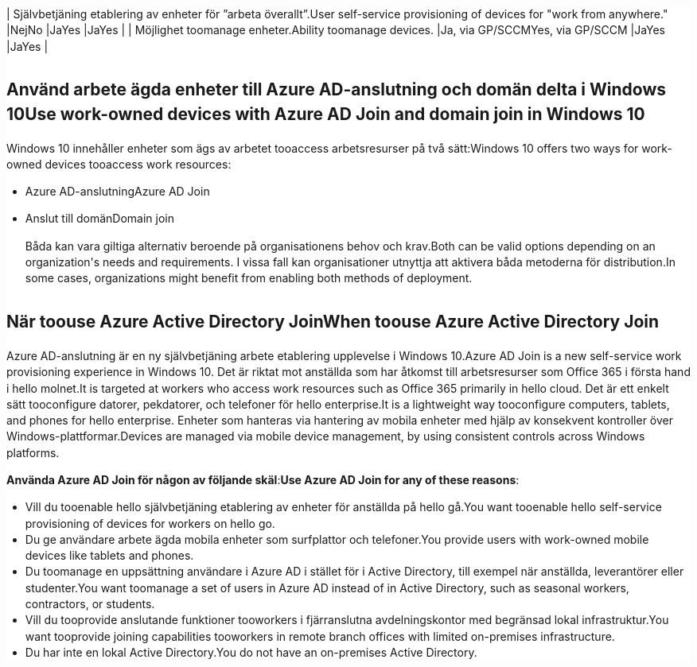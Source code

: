 | <span data-ttu-id="04a9c-144">Självbetjäning etablering av enheter för ”arbeta överallt”.</span><span class="sxs-lookup"><span data-stu-id="04a9c-144">User self-service provisioning of devices for "work from anywhere."</span></span> |<span data-ttu-id="04a9c-145">Nej</span><span class="sxs-lookup"><span data-stu-id="04a9c-145">No</span></span> |<span data-ttu-id="04a9c-146">Ja</span><span class="sxs-lookup"><span data-stu-id="04a9c-146">Yes</span></span> |<span data-ttu-id="04a9c-147">Ja</span><span class="sxs-lookup"><span data-stu-id="04a9c-147">Yes</span></span> |
| <span data-ttu-id="04a9c-148">Möjlighet toomanage enheter.</span><span class="sxs-lookup"><span data-stu-id="04a9c-148">Ability toomanage devices.</span></span> |<span data-ttu-id="04a9c-149">Ja, via GP/SCCM</span><span class="sxs-lookup"><span data-stu-id="04a9c-149">Yes, via GP/SCCM</span></span> |<span data-ttu-id="04a9c-150">Ja</span><span class="sxs-lookup"><span data-stu-id="04a9c-150">Yes</span></span> |<span data-ttu-id="04a9c-151">Ja</span><span class="sxs-lookup"><span data-stu-id="04a9c-151">Yes</span></span> |

## <a name="use-work-owned-devices-with-azure-ad-join-and-domain-join-in-windows-10"></a><span data-ttu-id="04a9c-152">Använd arbete ägda enheter till Azure AD-anslutning och domän delta i Windows 10</span><span class="sxs-lookup"><span data-stu-id="04a9c-152">Use work-owned devices with Azure AD Join and domain join in Windows 10</span></span>
<span data-ttu-id="04a9c-153">Windows 10 innehåller enheter som ägs av arbetet tooaccess arbetsresurser på två sätt:</span><span class="sxs-lookup"><span data-stu-id="04a9c-153">Windows 10 offers two ways for work-owned devices tooaccess work resources:</span></span>

* <span data-ttu-id="04a9c-154">Azure AD-anslutning</span><span class="sxs-lookup"><span data-stu-id="04a9c-154">Azure AD Join</span></span>
* <span data-ttu-id="04a9c-155">Anslut till domän</span><span class="sxs-lookup"><span data-stu-id="04a9c-155">Domain join</span></span>
  
  <span data-ttu-id="04a9c-156">Båda kan vara giltiga alternativ beroende på organisationens behov och krav.</span><span class="sxs-lookup"><span data-stu-id="04a9c-156">Both can be valid options depending on an organization's needs and requirements.</span></span> <span data-ttu-id="04a9c-157">I vissa fall kan organisationer utnyttja att aktivera båda metoderna för distribution.</span><span class="sxs-lookup"><span data-stu-id="04a9c-157">In some cases, organizations might benefit from enabling both methods of deployment.</span></span>

## <a name="when-toouse-azure-active-directory-join"></a><span data-ttu-id="04a9c-158">När toouse Azure Active Directory Join</span><span class="sxs-lookup"><span data-stu-id="04a9c-158">When toouse Azure Active Directory Join</span></span>
<span data-ttu-id="04a9c-159">Azure AD-anslutning är en ny självbetjäning arbete etablering upplevelse i Windows 10.</span><span class="sxs-lookup"><span data-stu-id="04a9c-159">Azure AD Join is a new self-service work provisioning experience in Windows 10.</span></span>  <span data-ttu-id="04a9c-160">Det är riktat mot anställda som har åtkomst till arbetsresurser som Office 365 i första hand i hello molnet.</span><span class="sxs-lookup"><span data-stu-id="04a9c-160">It is targeted at workers who access work resources such as Office 365 primarily in hello cloud.</span></span> <span data-ttu-id="04a9c-161">Det är ett enkelt sätt tooconfigure datorer, pekdatorer, och telefoner för hello enterprise.</span><span class="sxs-lookup"><span data-stu-id="04a9c-161">It is a lightweight way tooconfigure computers, tablets, and phones for hello enterprise.</span></span> <span data-ttu-id="04a9c-162">Enheter som hanteras via hantering av mobila enheter med hjälp av konsekvent kontroller över Windows-plattformar.</span><span class="sxs-lookup"><span data-stu-id="04a9c-162">Devices are managed via mobile device management, by using consistent controls across Windows platforms.</span></span>

<span data-ttu-id="04a9c-163">**Använda Azure AD Join för någon av följande skäl**:</span><span class="sxs-lookup"><span data-stu-id="04a9c-163">**Use Azure AD Join for any of these reasons**:</span></span>

* <span data-ttu-id="04a9c-164">Vill du tooenable hello självbetjäning etablering av enheter för anställda på hello gå.</span><span class="sxs-lookup"><span data-stu-id="04a9c-164">You want tooenable hello self-service provisioning of devices for workers on hello go.</span></span>
* <span data-ttu-id="04a9c-165">Du ge användare arbete ägda mobila enheter som surfplattor och telefoner.</span><span class="sxs-lookup"><span data-stu-id="04a9c-165">You provide users with work-owned mobile devices like tablets and phones.</span></span>
* <span data-ttu-id="04a9c-166">Du toomanage en uppsättning användare i Azure AD i stället för i Active Directory, till exempel när anställda, leverantörer eller studenter.</span><span class="sxs-lookup"><span data-stu-id="04a9c-166">You want toomanage a set of users in Azure AD instead of in Active Directory, such as seasonal workers, contractors, or students.</span></span>
* <span data-ttu-id="04a9c-167">Vill du tooprovide anslutande funktioner tooworkers i fjärranslutna avdelningskontor med begränsad lokal infrastruktur.</span><span class="sxs-lookup"><span data-stu-id="04a9c-167">You want tooprovide joining capabilities tooworkers in remote branch offices with limited on-premises infrastructure.</span></span>
* <span data-ttu-id="04a9c-168">Du har inte en lokal Active Directory.</span><span class="sxs-lookup"><span data-stu-id="04a9c-168">You do not have an on-premises Active Directory.</span></span>